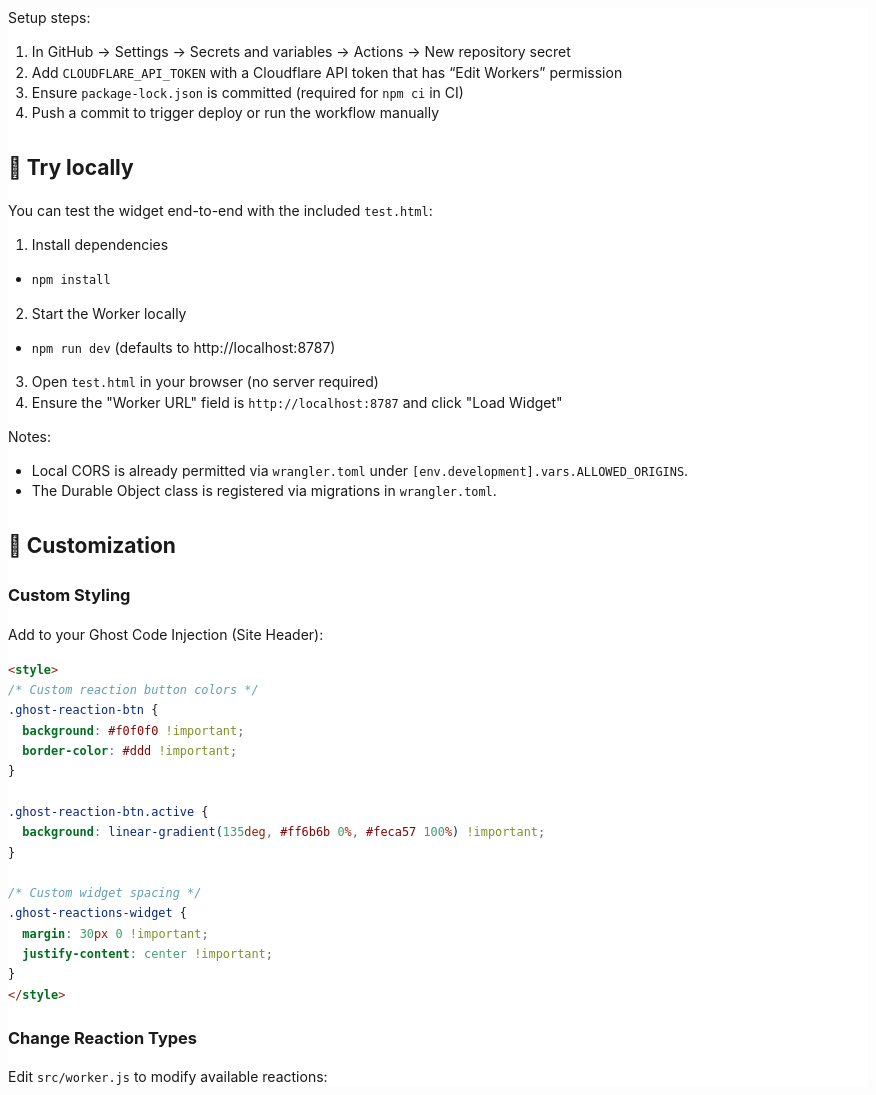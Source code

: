 Setup steps:

1. In GitHub → Settings → Secrets and variables → Actions → New repository secret
2. Add `CLOUDFLARE_API_TOKEN` with a Cloudflare API token that has “Edit Workers” permission
3. Ensure `package-lock.json` is committed (required for `npm ci` in CI)
4. Push a commit to trigger deploy or run the workflow manually

## 🧪 Try locally

You can test the widget end-to-end with the included `test.html`:

1. Install dependencies
  - `npm install`
2. Start the Worker locally
  - `npm run dev` (defaults to http://localhost:8787)
3. Open `test.html` in your browser (no server required)
4. Ensure the "Worker URL" field is `http://localhost:8787` and click "Load Widget"

Notes:
- Local CORS is already permitted via `wrangler.toml` under `[env.development].vars.ALLOWED_ORIGINS`.
- The Durable Object class is registered via migrations in `wrangler.toml`.

## 🎨 Customization

### Custom Styling

Add to your Ghost Code Injection (Site Header):

```html
<style>
/* Custom reaction button colors */
.ghost-reaction-btn {
  background: #f0f0f0 !important;
  border-color: #ddd !important;
}

.ghost-reaction-btn.active {
  background: linear-gradient(135deg, #ff6b6b 0%, #feca57 100%) !important;
}

/* Custom widget spacing */
.ghost-reactions-widget {
  margin: 30px 0 !important;
  justify-content: center !important;
}
</style>
```

### Change Reaction Types

Edit `src/worker.js` to modify available reactions:
